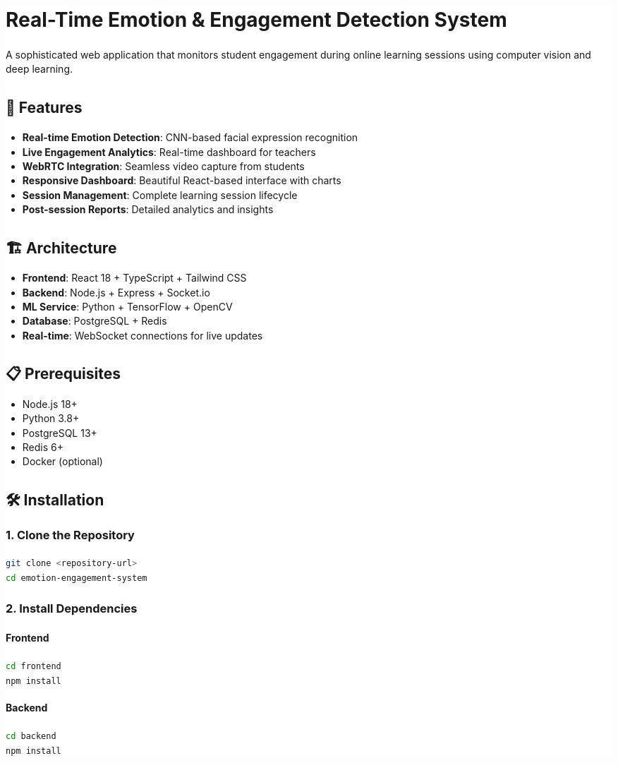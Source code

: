 # Real-Time Emotion & Engagement Detection System

A sophisticated web application that monitors student engagement during online learning sessions using computer vision and deep learning.

## 🚀 Features

- **Real-time Emotion Detection**: CNN-based facial expression recognition
- **Live Engagement Analytics**: Real-time dashboard for teachers
- **WebRTC Integration**: Seamless video capture from students
- **Responsive Dashboard**: Beautiful React-based interface with charts
- **Session Management**: Complete learning session lifecycle
- **Post-session Reports**: Detailed analytics and insights

## 🏗️ Architecture

- **Frontend**: React 18 + TypeScript + Tailwind CSS
- **Backend**: Node.js + Express + Socket.io
- **ML Service**: Python + TensorFlow + OpenCV
- **Database**: PostgreSQL + Redis
- **Real-time**: WebSocket connections for live updates

## 📋 Prerequisites

- Node.js 18+ 
- Python 3.8+
- PostgreSQL 13+
- Redis 6+
- Docker (optional)

## 🛠️ Installation

### 1. Clone the Repository
```bash
git clone <repository-url>
cd emotion-engagement-system
```

### 2. Install Dependencies

#### Frontend
```bash
cd frontend
npm install
```

#### Backend
```bash
cd backend
npm install
```
